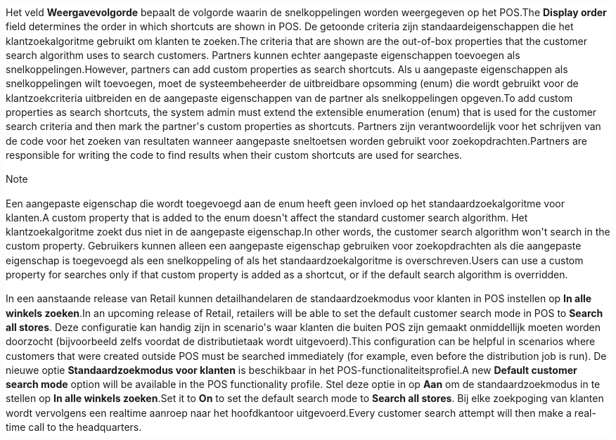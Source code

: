 <span data-ttu-id="a558f-198">Het veld **Weergavevolgorde** bepaalt de volgorde waarin de snelkoppelingen worden weergegeven op het POS.</span><span class="sxs-lookup"><span data-stu-id="a558f-198">The **Display order** field determines the order in which shortcuts are shown in POS.</span></span> <span data-ttu-id="a558f-199">De getoonde criteria zijn standaardeigenschappen die het klantzoekalgoritme gebruikt om klanten te zoeken.</span><span class="sxs-lookup"><span data-stu-id="a558f-199">The criteria that are shown are the out-of-box properties that the customer search algorithm uses to search customers.</span></span> <span data-ttu-id="a558f-200">Partners kunnen echter aangepaste eigenschappen toevoegen als snelkoppelingen.</span><span class="sxs-lookup"><span data-stu-id="a558f-200">However, partners can add custom properties as search shortcuts.</span></span> <span data-ttu-id="a558f-201">Als u aangepaste eigenschappen als snelkoppelingen wilt toevoegen, moet de systeembeheerder de uitbreidbare opsomming (enum) die wordt gebruikt voor de klantzoekcriteria uitbreiden en de aangepaste eigenschappen van de partner als snelkoppelingen opgeven.</span><span class="sxs-lookup"><span data-stu-id="a558f-201">To add custom properties as search shortcuts, the system admin must extend the extensible enumeration (enum) that is used for the customer search criteria and then mark the partner's custom properties as shortcuts.</span></span> <span data-ttu-id="a558f-202">Partners zijn verantwoordelijk voor het schrijven van de code voor het zoeken van resultaten wanneer aangepaste sneltoetsen worden gebruikt voor zoekopdrachten.</span><span class="sxs-lookup"><span data-stu-id="a558f-202">Partners are responsible for writing the code to find results when their custom shortcuts are used for searches.</span></span>

> [!NOTE]
> <span data-ttu-id="a558f-203">Een aangepaste eigenschap die wordt toegevoegd aan de enum heeft geen invloed op het standaardzoekalgoritme voor klanten.</span><span class="sxs-lookup"><span data-stu-id="a558f-203">A custom property that is added to the enum doesn't affect the standard customer search algorithm.</span></span> <span data-ttu-id="a558f-204">Het klantzoekalgoritme zoekt dus niet in de aangepaste eigenschap.</span><span class="sxs-lookup"><span data-stu-id="a558f-204">In other words, the customer search algorithm won't search in the custom property.</span></span> <span data-ttu-id="a558f-205">Gebruikers kunnen alleen een aangepaste eigenschap gebruiken voor zoekopdrachten als die aangepaste eigenschap is toegevoegd als een snelkoppeling of als het standaardzoekalgoritme is overschreven.</span><span class="sxs-lookup"><span data-stu-id="a558f-205">Users can use a custom property for searches only if that custom property is added as a shortcut, or if the default search algorithm is overridden.</span></span>

<span data-ttu-id="a558f-206">In een aanstaande release van Retail kunnen detailhandelaren de standaardzoekmodus voor klanten in POS instellen op **In alle winkels zoeken**.</span><span class="sxs-lookup"><span data-stu-id="a558f-206">In an upcoming release of Retail, retailers will be able to set the default customer search mode in POS to **Search all stores**.</span></span> <span data-ttu-id="a558f-207">Deze configuratie kan handig zijn in scenario's waar klanten die buiten POS zijn gemaakt onmiddellijk moeten worden doorzocht (bijvoorbeeld zelfs voordat de distributietaak wordt uitgevoerd).</span><span class="sxs-lookup"><span data-stu-id="a558f-207">This configuration can be helpful in scenarios where customers that were created outside POS must be searched immediately (for example, even before the distribution job is run).</span></span> <span data-ttu-id="a558f-208">De nieuwe optie **Standaardzoekmodus voor klanten** is beschikbaar in het POS-functionaliteitsprofiel.</span><span class="sxs-lookup"><span data-stu-id="a558f-208">A new **Default customer search mode** option will be available in the POS functionality profile.</span></span> <span data-ttu-id="a558f-209">Stel deze optie in op **Aan** om de standaardzoekmodus in te stellen op **In alle winkels zoeken**.</span><span class="sxs-lookup"><span data-stu-id="a558f-209">Set it to **On** to set the default search mode to **Search all stores**.</span></span> <span data-ttu-id="a558f-210">Bij elke zoekpoging van klanten wordt vervolgens een realtime aanroep naar het hoofdkantoor uitgevoerd.</span><span class="sxs-lookup"><span data-stu-id="a558f-210">Every customer search attempt will then make a real-time call to the headquarters.</span></span>
